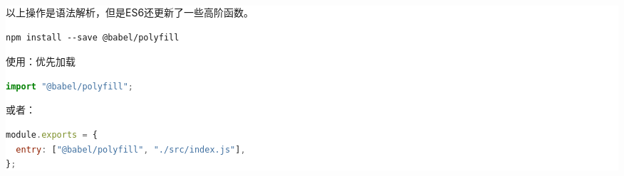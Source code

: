 ```javascript

```

以上操作是语法解析，但是ES6还更新了一些高阶函数。

```bahs
npm install --save @babel/polyfill
```

使用：优先加载

```js
import "@babel/polyfill";
```

或者：

```js
module.exports = {
  entry: ["@babel/polyfill", "./src/index.js"],
};
```



